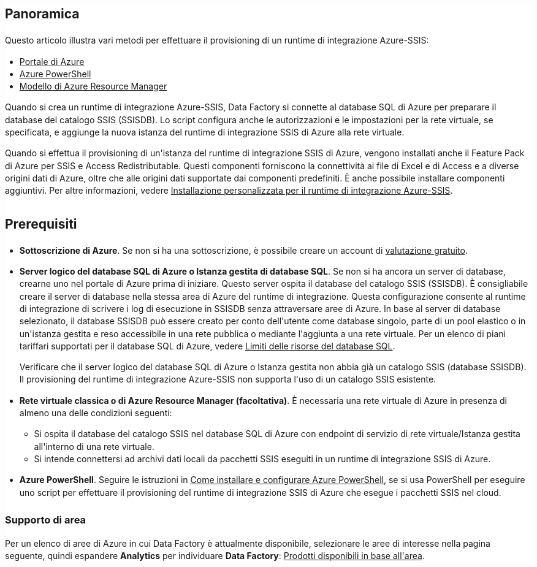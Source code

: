 ## <a name="overview"></a>Panoramica
Questo articolo illustra vari metodi per effettuare il provisioning di un runtime di integrazione Azure-SSIS: 

- [Portale di Azure](#azure-portal) 
- [Azure PowerShell](#azure-powershell) 
- [Modello di Azure Resource Manager](#azure-resource-manager-template) 

Quando si crea un runtime di integrazione Azure-SSIS, Data Factory si connette al database SQL di Azure per preparare il database del catalogo SSIS (SSISDB). Lo script configura anche le autorizzazioni e le impostazioni per la rete virtuale, se specificata, e aggiunge la nuova istanza del runtime di integrazione SSIS di Azure alla rete virtuale. 

Quando si effettua il provisioning di un'istanza del runtime di integrazione SSIS di Azure, vengono installati anche il Feature Pack di Azure per SSIS e Access Redistributable. Questi componenti forniscono la connettività ai file di Excel e di Access e a diverse origini dati di Azure, oltre che alle origini dati supportate dai componenti predefiniti. È anche possibile installare componenti aggiuntivi. Per altre informazioni, vedere [Installazione personalizzata per il runtime di integrazione Azure-SSIS](how-to-configure-azure-ssis-ir-custom-setup.md). 

## <a name="prerequisites"></a>Prerequisiti 
- **Sottoscrizione di Azure**. Se non si ha una sottoscrizione, è possibile creare un account di [valutazione gratuito](http://azure.microsoft.com/pricing/free-trial/). 

- **Server logico del database SQL di Azure o Istanza gestita di database SQL**. Se non si ha ancora un server di database, crearne uno nel portale di Azure prima di iniziare. Questo server ospita il database del catalogo SSIS (SSISDB). È consigliabile creare il server di database nella stessa area di Azure del runtime di integrazione. Questa configurazione consente al runtime di integrazione di scrivere i log di esecuzione in SSISDB senza attraversare aree di Azure. In base al server di database selezionato, il database SSISDB può essere creato per conto dell'utente come database singolo, parte di un pool elastico o in un'istanza gestita e reso accessibile in una rete pubblica o mediante l'aggiunta a una rete virtuale. Per un elenco di piani tariffari supportati per il database SQL di Azure, vedere [Limiti delle risorse del database SQL](../sql-database/sql-database-resource-limits.md). 

    Verificare che il server logico del database SQL di Azure o Istanza gestita non abbia già un catalogo SSIS (database SSISDB). Il provisioning del runtime di integrazione Azure-SSIS non supporta l'uso di un catalogo SSIS esistente. 

- **Rete virtuale classica o di Azure Resource Manager (facoltativa)**. È necessaria una rete virtuale di Azure in presenza di almeno una delle condizioni seguenti: 
    - Si ospita il database del catalogo SSIS nel database SQL di Azure con endpoint di servizio di rete virtuale/Istanza gestita all'interno di una rete virtuale. 
    - Si intende connettersi ad archivi dati locali da pacchetti SSIS eseguiti in un runtime di integrazione SSIS di Azure. 

- **Azure PowerShell**. Seguire le istruzioni in [Come installare e configurare Azure PowerShell](/powershell/azure/install-azurerm-ps), se si usa PowerShell per eseguire uno script per effettuare il provisioning del runtime di integrazione SSIS di Azure che esegue i pacchetti SSIS nel cloud. 

### <a name="region-support"></a>Supporto di area
Per un elenco di aree di Azure in cui Data Factory è attualmente disponibile, selezionare le aree di interesse nella pagina seguente, quindi espandere **Analytics** per individuare **Data Factory**: [ Prodotti disponibili in base all'area](https://azure.microsoft.com/global-infrastructure/services/).
